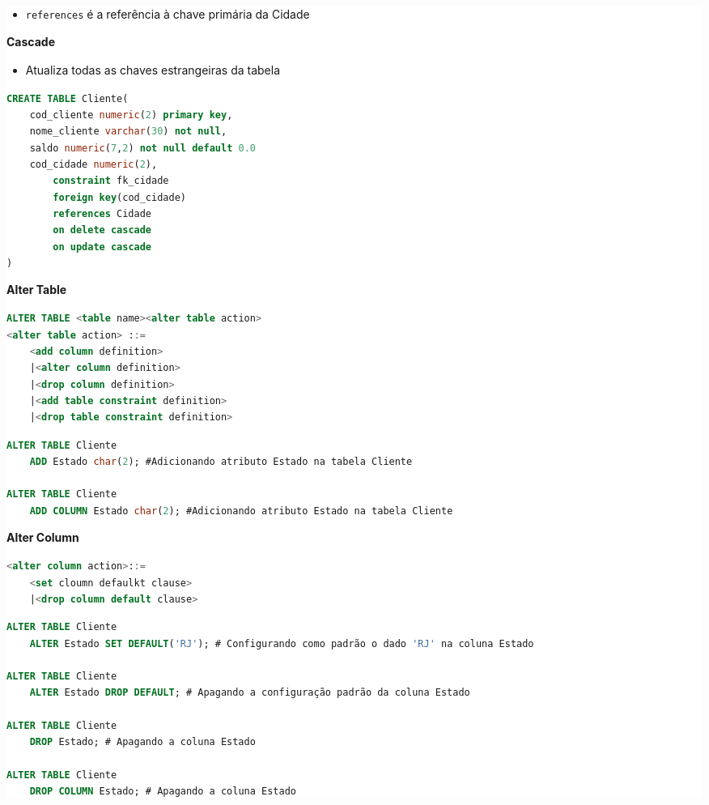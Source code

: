 - `references` é a referência à chave primária da Cidade

**Cascade**

- Atualiza todas as chaves estrangeiras da tabela

```SQL
CREATE TABLE Cliente(
    cod_cliente numeric(2) primary key,
    nome_cliente varchar(30) not null,
    saldo numeric(7,2) not null default 0.0
    cod_cidade numeric(2),
        constraint fk_cidade
        foreign key(cod_cidade)
        references Cidade
        on delete cascade
        on update cascade
)
```

**Alter Table**

```SQL
ALTER TABLE <table name><alter table action>
<alter table action> ::=
    <add column definition>
    |<alter column definition>
    |<drop column definition>
    |<add table constraint definition>
    |<drop table constraint definition>
```

```SQL
ALTER TABLE Cliente
    ADD Estado char(2); #Adicionando atributo Estado na tabela Cliente

ALTER TABLE Cliente
    ADD COLUMN Estado char(2); #Adicionando atributo Estado na tabela Cliente
```

**Alter Column**

```SQL
<alter column action>::=
    <set cloumn defaulkt clause>
    |<drop column default clause>
```

```SQL
ALTER TABLE Cliente
    ALTER Estado SET DEFAULT('RJ'); # Configurando como padrão o dado 'RJ' na coluna Estado

ALTER TABLE Cliente
    ALTER Estado DROP DEFAULT; # Apagando a configuração padrão da coluna Estado

ALTER TABLE Cliente
    DROP Estado; # Apagando a coluna Estado

ALTER TABLE Cliente
    DROP COLUMN Estado; # Apagando a coluna Estado
```

